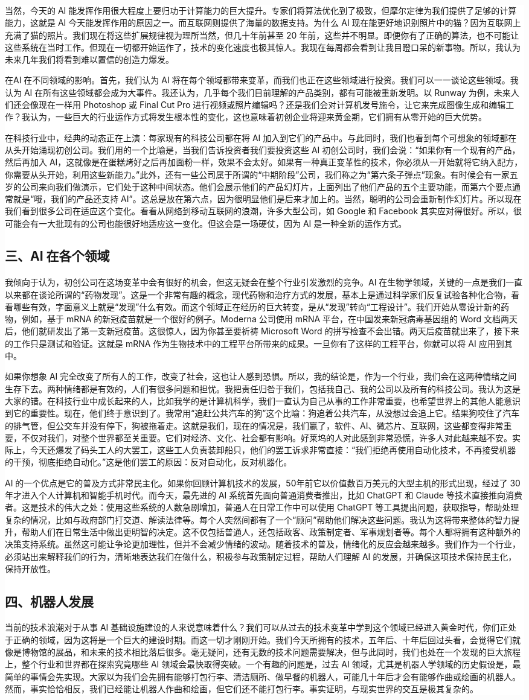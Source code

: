 当然，今天的 AI 能发挥作用很大程度上要归功于计算能力的巨大提升。专家们将算法优化到了极致，但摩尔定律为我们提供了足够的计算能力，这就是 AI
今天能发挥作用的原因之一。而互联网则提供了海量的数据支持。为什么 AI
现在能更好地识别照片中的猫？因为互联网上充满了猫的照片。我们现在将这些扩展规律视为理所当然，但几十年前甚至 20
年前，这些并不明显。即便你有了正确的算法，也不可能让这些系统在当时工作。但现在一切都开始运作了，技术的变化速度也极其惊人。我现在每周都会看到让我目瞪口呆的新事物。所以，我认为未来几年我们将看到难以置信的创造力爆发。

在AI 在不同领域的影响。首先，我们认为 AI 将在每个领域都带来变革，而我们也正在这些领域进行投资。我们可以一一谈论这些领域。我认为 AI
在所有这些领域都会成为大事件。我还认为，几乎每个我们目前理解的产品类别，都有可能被重新发明。以 Runway 为例，未来人们还会像现在一样用
Photoshop 或 Final Cut Pro
进行视频或照片编辑吗？还是我们会对计算机发号施令，让它来完成图像生成和编辑工作？我认为，一些巨大的行业运作方式将发生根本性的变化，这也意味着初创企业将迎来黄金期，它们拥有从零开始的巨大优势。

在科技行业中，经典的动态正在上演：每家现有的科技公司都在将 AI
加入到它们的产品中。与此同时，我们也看到每个可想象的领域都在从头开始涌现初创公司。我们用的一个比喻是，当我们告诉投资者我们要投资这些 AI
初创公司时，我们会说：“如果你有一个现有的产品，然后再加入
AI，这就像是在蛋糕烤好之后再加面粉一样，效果不会太好。如果有一种真正变革性的技术，你必须从一开始就将它纳入配方，你需要从头开始，利用这些新能力。”此外，还有一些公司属于所谓的“中期阶段”公司，我们称之为“第六条子弹点”现象。有时候会有一家五岁的公司来向我们做演示，它们处于这种中间状态。他们会展示他们的产品幻灯片，上面列出了他们产品的五个主要功能，而第六个要点通常就是“哦，我们的产品还支持
AI”。这总是放在第六点，因为很明显他们是后来才加上的。当然，聪明的公司会重新制作幻灯片。所以现在我们看到很多公司在适应这个变化。看看从网络到移动互联网的浪潮，许多大型公司，如
Google 和 Facebook 其实应对得很好。所以，很可能会有一大批现有的公司也能很好地适应这一变化。但这会是一场硬仗，因为 AI
是一种全新的运作方式。

## 三、AI 在各个领域

我倾向于认为，初创公司在这场变革中会有很好的机会，但这无疑会在整个行业引发激烈的竞争。AI
在生物学领域，关键的一点是我们一直以来都在谈论所谓的“药物发现”。这是一个非常有趣的概念，现代药物和治疗方式的发展，基本上是通过科学家们反复试验各种化合物，看看哪些有效，字面意义上就是“发现”什么有效。而这个领域正在经历的巨大转变，是从“发现”转向“工程设计”。我们开始从零设计新的药物，例如，基于
mRNA 的新冠疫苗就是一个很好的例子。Moderna 公司使用 mRNA 平台，在中国发来新冠病毒基因组的 Word
文档两天后，他们就研发出了第一支新冠疫苗。这很惊人，因为你甚至要祈祷 Microsoft Word
的拼写检查不会出错。两天后疫苗就出来了，接下来的工作只是测试和验证。这就是 mRNA
作为生物技术中的工程平台所带来的成果。一旦你有了这样的工程平台，你就可以将 AI 应用到其中。

如果你想象 AI
完全改变了所有人的工作，改变了社会，这也让人感到恐惧。所以，我的结论是，作为一个行业，我们会在这两种情绪之间生存下去。两种情绪都是有效的，人们有很多问题和担忧。我把责任归咎于我们，包括我自己、我的公司以及所有的科技公司。我认为这是大家的错。在科技行业中成长起来的人，比如我学的是计算机科学，我们一直认为自己从事的工作非常重要，也希望世界上的其他人能意识到它的重要性。现在，他们终于意识到了。我常用“追赶公共汽车的狗”这个比喻：狗追着公共汽车，从没想过会追上它。结果狗咬住了汽车的排气管，但公交车并没有停下，狗被拖着走。这就是我们，现在的情况是，我们赢了，软件、AI、微芯片、互联网，这些都变得非常重要，不仅对我们，对整个世界都至关重要。它们对经济、文化、社会都有影响。好莱坞的人对此感到非常恐慌，许多人对此越来越不安。实际上，今天还爆发了码头工人的大罢工，这些工人负责装卸船只，他们的罢工诉求非常直接：“我们拒绝再使用自动化技术，不再接受机器的干预，彻底拒绝自动化。”这是他们罢工的原因：反对自动化，反对机器化。

AI 的一个优点是它的普及方式非常民主化。如果你回顾计算机技术的发展，50年前它以价值数百万美元的大型主机的形式出现，经过了 30
年才进入个人计算机和智能手机时代。而今天，最先进的 AI 系统首先面向普通消费者推出，比如 ChatGPT 和 Claude
等技术直接推向消费者。这是技术的伟大之处：使用这些系统的人数急剧增加，普通人在日常工作中可以使用 ChatGPT
等工具提出问题，获取指导，帮助处理复杂的情况，比如与政府部门打交道、解读法律等。每个人突然间都有了一个“顾问”帮助他们解决这些问题。我认为这将带来整体的智力提升，帮助人们在日常生活中做出更明智的决定。这不仅包括普通人，还包括政客、政策制定者、军事规划者等。每个人都将拥有这种额外的决策支持系统。虽然这可能让争论更加理性，但并不会减少情绪的波动。随着技术的普及，情绪化的反应会越来越多。我们作为一个行业，必须站出来解释我们的行为，清晰地表达我们在做什么，积极参与政策制定过程，帮助人们理解
AI 的发展，并确保这项技术保持民主化，保持开放性。

## 四、机器人发展

当前的技术浪潮对于从事 AI
基础设施建设的人来说意味着什么？我们可以从过去的技术变革中学到这个领域已经进入黄金时代，你们正处于正确的领域，因为这将是一个巨大的建设时期。而这一切才刚刚开始。我们今天所拥有的技术，五年后、十年后回过头看，会觉得它们就像是博物馆的展品，和未来的技术相比落后很多。毫无疑问，还有无数的技术问题需要解决，但与此同时，我们也处在一个发现的巨大旅程上，整个行业和世界都在探索究竟哪些
AI 领域会最快取得突破。一个有趣的问题是，过去 AI
领域，尤其是机器人学领域的历史假设是，最简单的事情会先实现。大家以为我们会先拥有能够打包行李、清洁厕所、做早餐的机器人，可能几十年后才会有能够作曲或绘画的机器人。然而，事实恰恰相反，我们已经能让机器人作曲和绘画，但它们还不能打包行李。事实证明，与现实世界的交互是极其复杂的。
